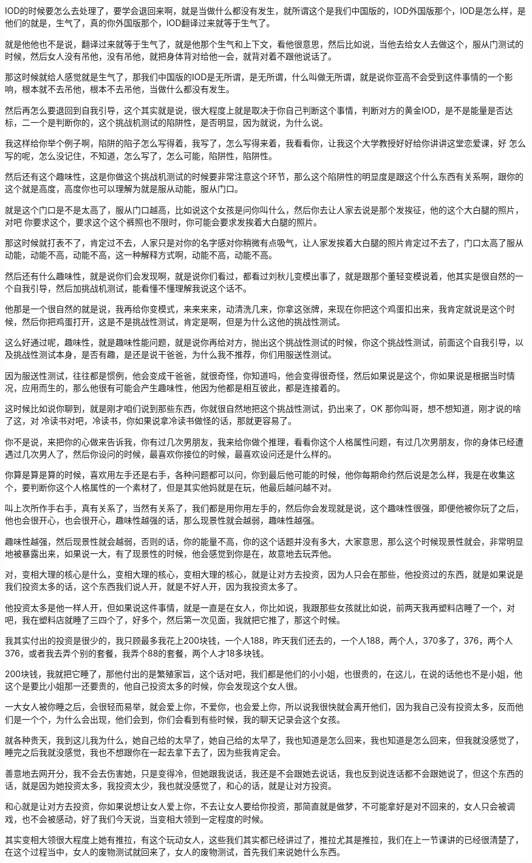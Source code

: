 IOD的时候要怎么去处理了，要学会退回来啊，就是当做什么都没有发生，就所谓这个是我们中国版的，IOD外国版那个，IOD是怎么样，是他们的就是，生气了，真的你外国版那个，IOD翻译过来就等于生气了。

就是他他也不是说，翻译过来就等于生气了，就是他那个生气和上下文，看他很意思，然后比如说，当他去给女人去做这个，服从门测试的时候，然后女人没有吊他，没有吊他，就把身体背对给他一会，就背对着不跟他说话了。

那这时候就给人感觉就是生气了，那我们中国版的IOD是无所谓，是无所谓，什么叫做无所谓，就是说你亚高不会受到这件事情的一个影响，根本就不去吊他，根本不去吊他，当做什么都没有发生。

然后再怎么要退回到自我引导，这个其实就是说，很大程度上就是取决于你自己判断这个事情，判断对方的黄金IOD，是不是能量是否达标，二一个是判断你的，这个挑战机测试的陷阱性，是否明显，因为就说，为什么说。

我这样给你举个例子啊，陷阱的陷子怎么写得着，我写了，怎么写得来着，我看看你，让我这个大学教授好好给你讲讲这堂恋爱课，好 怎么写的呢，怎么没记住，不知道，怎么写了，怎么可能，陷阱性，陷阱性。

然后还有这个趣味性，这是你做这个挑战机测试的时候要非常注意这个环节，那么这个陷阱性的明显度是跟这个什么东西有关系啊，跟你的这个就是高度，高度你也可以理解为就是服从动能，服从门口。

就是这个门口是不是太高了，服从门口越高，比如说这个女孩是问你叫什么，然后你去让人家去说是那个发挨征，他的这个大白腿的照片，对吧 你要求这个，要求这个这个裤照也不限时，你可能会要求发挨着大白腿的照片。

那这时候就打表不了，肯定过不去，人家只是对你的名字感对你稍微有点吸气，让人家发挨着大白腿的照片肯定过不去了，门口太高了服从动能，动能不高，动能不高，这一种解释方式啊，动能不高，动能不高。

然后还有什么趣味性，就是说你们会发现啊，就是说你们看过，都看过刘秋儿变模出事了，就是跟那个董轻变模说着，他其实是很自然的一个自我引导，然后加挑战机测试，能看懂不懂理解我说这个话不。

他那是一个很自然的就是说，我再给你变模式，来来来来，动清洗几来，你拿这张牌，来现在你把这个鸡蛋扣出来，我肯定就说是这个时候，然后你把鸡蛋打开，这是不是挑战性测试，肯定是啊，但是为什么这他的挑战性测试。

这么好通过呢，趣味性，就是趣味性能问题，就是说你再给对方，抛出这个挑战性测试的时候，你这个挑战性测试，前面这个自我引导，以及挑战性测试本身，是否有趣，是还是说干爸爸，为什么我不推荐，你们用服送性测试。

因为服送性测试，往往都是惯例，他会变成干爸爸，就很奇怪，你知道吗，他会变得很奇怪，然后如果说是这个，你如果说是根据当时情况，应用而生的，那么他很有可能会产生趣味性，他因为他都是相互彼此，都是连接着的。

这时候比如说你聊到，就是刚才咱们说到那些东西，你就很自然地把这个挑战性测试，扔出来了，OK 那你叫哥，想不想知道，刚才说的啥了这，对 冷读书对吧，冷读书，你如果说拿冷读书做怪的话，那就更容易了。

你不是说，来把你的心做来告诉我，你有过几次男朋友，我来给你做个推理，看看你这个人格属性问题，有过几次男朋友，你的身体已经遭遇过几次男人了，然后你设问的时候，最喜欢你接位的时候，最喜欢设问还是什么样的。

你算是算是算的时候，喜欢用左手还是右手，各种问题都可以问，你到最后他可能的时候，他你每期命约然后说是怎么样，我是在收集这个，要判断你这个人格属性的一个素材了，但是其实他妈就是在玩，他最后越问越不对。

叫上次所作手右手，真有关系了，当然有关系了，我们都是用你用左手的，然后你会发现就是说，这个趣味性很强，即便他被你玩了之后，他也会很开心，也会很开心，趣味性越强的话，那么现景性就会越弱，趣味性越强。

趣味性越强，然后现景性就会越弱，否则的话，你的能量不高，你的这个话题并没有多大，大家意思，那么这个时候现景性就会，非常明显地被暴露出来，如果说一大，有了现景性的时候，他会感觉到你是在，故意地去玩弄他。

对，变相大理的核心是什么，变相大理的核心，变相大理的核心，就是让对方去投资，因为人只会在那些，他投资过的东西，就是如果说是我们投资太多的话，这个东西我们说人开，就是不好人开，因为我投资太多了。

他投资太多是他一样人开，但如果说这件事情，就是一直是在女人，你比如说，我跟那些女孩就比如说，前两天我再塑料店睡了一个，对吧，我在塑料店就睡了三四个了，好多个，然后第一次见面，我就把它推了，那这个时候。

我其实付出的投资是很少的，我只顾最多我花上200块钱，一个人188，昨天我们还去的，一个人188，两个人，370多了，376，两个人376，或者我去弄个别的套餐，我弄个88的套餐，两个人才18多块钱。

200块钱，我就把它睡了，那他付出的是繁殖家旨，这个话对吧，我们都是他们的小小姐，也很贵的，在这儿，在说的话他也不是小姐，他这个是要比小姐那一还要贵的，他自己投资太多的时候，你会发现这个女人很。

一大女人被你睡之后，会很轻而易举，就会爱上你，不爱你，也会爱上你，所以说我很快就会离开他们，因为我自己没有投资太多，反而他们是一个个，为什么会出现，他们会到，你们会看到有些时候，我的聊天记录会这个女孩。

就各种贵天，我到这儿我为什么，她自己给的太早了，她自己给的太早了，我也知道是怎么回来，我也知道是怎么回来，但我就没感觉了，睡完之后我就没感觉，我也不想跟你在一起去拿下去了，因为些我肯定会。

善意地去网开分，我不会去伤害她，只是变得冷，但她跟我说话，我还是不会跟她去说话，我也反到说连话都不会跟她说了，但这个东西的话，就是因为她投资太多，我投资太少，我也就没感觉了，和心的话，就是让对方投资。

和心就是让对方去投资，你如果说想让女人爱上你，不去让女人要给你投资，那简直就是做梦，不可能拿好是对不回来的，女人只会被调戏，也不会被感动，好了我们今天说，当变相大领到一定程度的时候。

其实变相大领很大程度上她有推拉，有这个玩动女人，这些我们其实都已经讲过了，推拉尤其是推拉，我们在上一节课讲的已经很清楚了，在这个过程当中，女人的废物测试就回来了，女人的废物测试，首先我们来说她什么东西。
